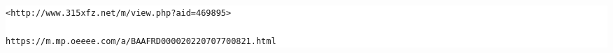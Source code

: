     <http://www.315xfz.net/m/view.php?aid=469895>

    https://m.mp.oeeee.com/a/BAAFRD000020220707700821.html
[^3]: http://capital.people.com.cn/n1/2020/1216/c405954-31968028.html
[^4]: https://m.cqn.com.cn/ms/content/2024-04/02/content\_9042455.htm.
[^5]: 此事目前已经得到社会上部分的舆论的关注，并对于学校声誉产生了负面影响：

    <https://finance.sina.com.cn/jjxw/2024-08-22/doc-incknhzk1959129.shtml>

    <https://www.sohu.com/a/802549575_121956425>

    https://user.observersnews.com/main/content?id=1290162
[^6]: <https://www.gov.cn/zhengce/content/202405/content_6949845.htm.>

    《意见》指出：应当‘改进评标方法和评标机制。规范经评审的最低投标价法适用范围，一般适用于具有通用技术、性能标准或者招标人对技术、性能没有特殊要求的招标项目。在勘察设计项目评标中突出技术因素、相应增加权重’，‘强化多层次立体化监管...完善招标投标行政监督部门向纪检监察机关、司法机关等移送线索的标准和程序，推动加大巡视巡察、审计监督力度，将损害国家利益或者社会公共利益行为的线索作为公益诉讼线索向检察机关移送，将串通投标情节严重行为的线索向公安机关移送，将党政机关、国有企事业单位、人民团体等单位公职人员利用职权谋取非法利益和受贿行为的线索向纪检监察机关移送。建立移送线索办理情况反馈机制，形成管理闭环’，并‘严厉打击招标投标违法活动。建立健全招标投标行政执法标准规范，完善行政处罚裁量权基准。依法加大对排斥限制潜在投标人、规避招标、串通投标、以行贿手段谋取中标等违法犯罪行为的惩处力度，严厉打击转包、违法分包行为’


[^1]: <https://www.tianyancha.com/company/1306129262>
[^2]: https://m.thepaper.cn/kuaibao\_detail.jsp?contid=13642544&from=kuaibao